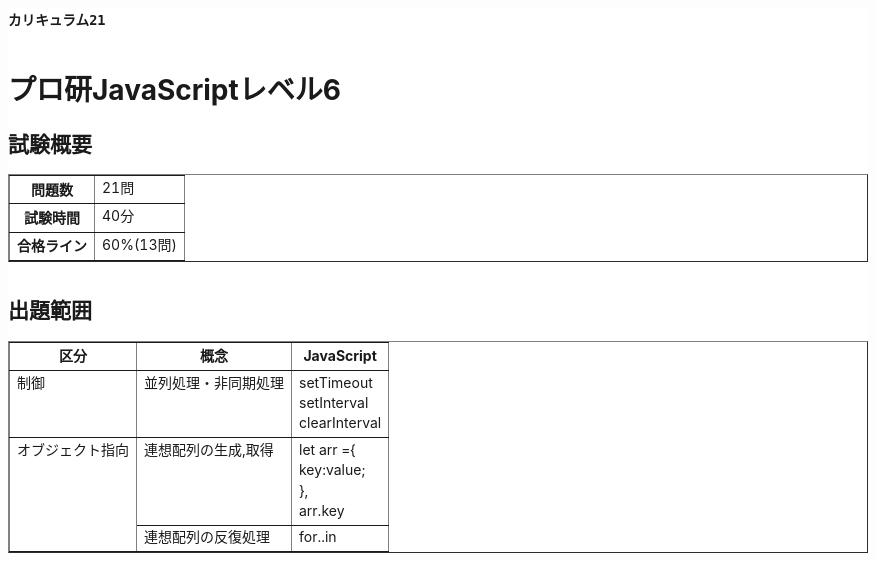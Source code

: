 **```カリキュラム21```**

<!DOCTYPE html>
<html lang="ja">
<head>
    <meta charset="UTF-8">
    <meta http-equiv="X-UA-Compatible" content="IE=edge">
    <meta name="viewport" content="width=device-width, initial-scale=1.0">
    <link rel="stylesheet" href="../style.css">
    <title>プロ研JavaScriptレベル6</title>
</head>

<style>
p {
  font-size: 16px;
}

h2{
  display:inline;
}
</style>


<body>
    <h1>プロ研JavaScriptレベル6</h1>

   <h2><b>試験概要</b></h2>
   <table border="1" style="border-collapse: collapse;">
		<tr>
			<th>問題数</th>
			<td>21問</td>
		</tr>
		<tr>
			<th>試験時間</th>
			<td>40分</td>
		</tr>
		<tr>
			<th>合格ライン</th>
			<td>60%(13問)</td>
		</tr>
	</table>
  <br>

   <h2><b>出題範囲</b></h2>
<table border="1" style="border-collapse: collapse;">
		<tr>
			<th>区分</th>
			<th>概念</th>
			<th>JavaScript</th>
		</tr>
        <tr>
			<td>制御</td>
			<td>並列処理・非同期処理</td>
			<td>setTimeout<br>setInterval<br>clearInterval</td>
		</tr>
		<tr>
			<td rowspan="7">オブジェクト指向</td>
			<td>連想配列の生成,取得</td>
            <td>let arr ={<br>
            key:value;<br>
            },<br>
            arr.key</td>
		</tr>
		<tr>
			<td>連想配列の反復処理</td>
            <td>for..in</td>
		</tr>